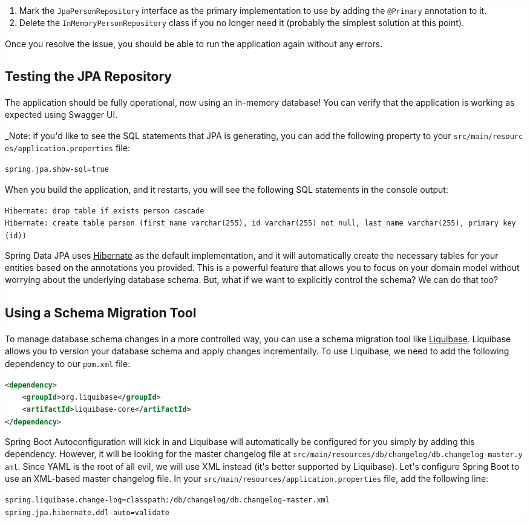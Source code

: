1. Mark the `JpaPersonRepository` interface as the primary implementation to use by adding the `@Primary` annotation to it.
2. Delete the `InMemoryPersonRepository` class if you no longer need it (probably the simplest solution at this point).

Once you resolve the issue, you should be able to run the application again without any errors.

## Testing the JPA Repository
The application should be fully operational, now using an in-memory database! You can verify that the application is working as expected using Swagger UI.

_Note: if you'd like to see the SQL statements that JPA is generating, you can add the following property to your `src/main/resources/application.properties` file:

```properties
spring.jpa.show-sql=true
```

When you build the application, and it restarts, you will see the following SQL statements in the console output:

```text
Hibernate: drop table if exists person cascade 
Hibernate: create table person (first_name varchar(255), id varchar(255) not null, last_name varchar(255), primary key (id))
```

Spring Data JPA uses [Hibernate](https://hibernate.org/) as the default implementation, and it will automatically create the necessary tables for your entities based on the annotations you provided. This is a powerful feature that allows you to focus on your domain model without worrying about the underlying database schema. But, what if we want to explicitly control the schema? We can do that too?

## Using a Schema Migration Tool
To manage database schema changes in a more controlled way, you can use a schema migration tool like [Liquibase](https://www.liquibase.org/). Liquibase allows you to version your database schema and apply changes incrementally. To use Liquibase, we need to add the following dependency to our `pom.xml` file:

```xml
<dependency>
    <groupId>org.liquibase</groupId>
    <artifactId>liquibase-core</artifactId>
</dependency>
```

Spring Boot Autoconfiguration will kick in and Liquibase will automatically be configured for you simply by adding this dependency. However, it will be looking for the master changelog file at `src/main/resources/db/changelog/db.changelog-master.yaml`. Since YAML is the root of all evil, we will use XML instead (it's better supported by Liquibase). Let's configure Spring Boot to use an XML-based master changelog file. In your `src/main/resources/application.properties` file, add the following line:

```properties
spring.liquibase.change-log=classpath:/db/changelog/db.changelog-master.xml
spring.jpa.hibernate.ddl-auto=validate
```
